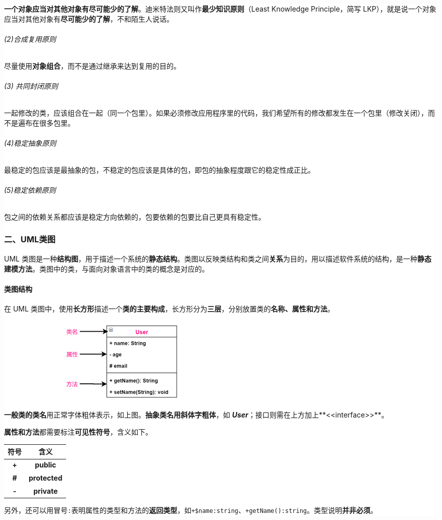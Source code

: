 **一个对象应当对其他对象有尽可能少的了解**。迪米特法则又叫作**最少知识原则**（Least Knowledge Principle，简写 LKP），就是说一个对象应当对其他对象有**尽可能少的了解**，不和陌生人说话。

###### (2)合成复用原则

尽量使用**对象组合**，而不是通过继承来达到复用的目的。

###### (3) 共同封闭原则

一起修改的类，应该组合在一起（同一个包里）。如果必须修改应用程序里的代码，我们希望所有的修改都发生在一个包里（修改关闭），而不是遍布在很多包里。

###### (4)稳定抽象原则

最稳定的包应该是最抽象的包，不稳定的包应该是具体的包，即包的抽象程度跟它的稳定性成正比。

###### (5)稳定依赖原则

包之间的依赖关系都应该是稳定方向依赖的，包要依赖的包要比自己更具有稳定性。

### 二、UML类图

UML 类图是一种**结构图**，用于描述一个系统的**静态结构**。类图以反映类结构和类之间**关系**为目的，用以描述软件系统的结构，是一种**静态建模方法**。类图中的类，与面向对象语言中的类的概念是对应的。

#### 类图结构

在 UML 类图中，使用**长方形**描述一个**类的主要构成**，长方形分为**三层**，分别放置类的**名称、属性和方法**。

<img src="assets/image-20200403180757933.png" alt="image-20200403180757933" style="zoom:50%;" />

**一般类的类名**用正常字体粗体表示，如上图。**抽象类名用斜体字粗体**，如 ***User***；接口则需在上方加上**<\<interface>>**。

**属性和方法**都需要标注**可见性符号**，含义如下。

| 符号  |     含义      |
| :---: | :-----------: |
| **+** |  **public**   |
| **#** | **protected** |
| **-** |  **private**  |

另外，还可以用冒号`:`表明属性的类型和方法的**返回类型**，如`+$name:string`、`+getName():string`。类型说明**并非必须**。
